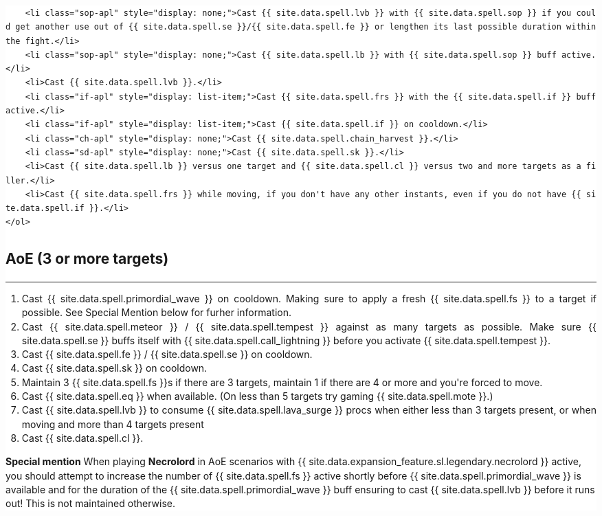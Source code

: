         <li class="sop-apl" style="display: none;">Cast {{ site.data.spell.lvb }} with {{ site.data.spell.sop }} if you could get another use out of {{ site.data.spell.se }}/{{ site.data.spell.fe }} or lengthen its last possible duration within the fight.</li>
        <li class="sop-apl" style="display: none;">Cast {{ site.data.spell.lb }} with {{ site.data.spell.sop }} buff active.</li>
        <li>Cast {{ site.data.spell.lvb }}.</li>
        <li class="if-apl" style="display: list-item;">Cast {{ site.data.spell.frs }} with the {{ site.data.spell.if }} buff active.</li>
        <li class="if-apl" style="display: list-item;">Cast {{ site.data.spell.if }} on cooldown.</li>
        <li class="ch-apl" style="display: none;">Cast {{ site.data.spell.chain_harvest }}.</li>
        <li class="sd-apl" style="display: none;">Cast {{ site.data.spell.sk }}.</li>
        <li>Cast {{ site.data.spell.lb }} versus one target and {{ site.data.spell.cl }} versus two and more targets as a filler.</li>
        <li>Cast {{ site.data.spell.frs }} while moving, if you don't have any other instants, even if you do not have {{ site.data.spell.if }}.</li>
    </ol>
</div>



## AoE (3 or more targets)
---
<div class="apl" style="max-width: 100%; text-align:justify;" markdown="0">
    <ol>
        <li class="ch-apl" style="display:none;">Cast {{ site.data.spell.chain_harvest }} on cooldown.</li>
        <li class="vt-apl" style="display:none;">Cast {{ site.data.spell.vesper_totem }} on cooldown.</li>
        <li class="pw-apl">Cast {{ site.data.spell.primordial_wave }} on cooldown. Making sure to apply a fresh {{ site.data.spell.fs }} to a target if possible. See Special Mention below for furher information. </li>
        <li> Cast {{ site.data.spell.meteor }} / {{ site.data.spell.tempest }} against as many targets as possible. Make sure {{ site.data.spell.se }} buffs itself with {{ site.data.spell.call_lightning }} before you activate {{ site.data.spell.tempest }}.</li>
        <li>Cast {{ site.data.spell.fe }} / {{ site.data.spell.se }} on cooldown.</li>
        <li class="ft-apl" style="display:none;">Cast {{ site.data.spell.fae_transfusion }} on any number of targets when {{ site.data.expansion_feature.sl.legendary.night_fae }} is equipped.</li>
        <li class="sk-apl">Cast {{ site.data.spell.sk }} on cooldown.</li>
        <li class="lmt-apl" style="display:none;">Cast {{ site.data.spell.lmt }} on cooldown.</li>
        <li>Maintain 3 {{ site.data.spell.fs }}s if there are 3 targets, maintain 1 if there are 4 or more and you're forced to move.</li>
        <li>Cast {{ site.data.spell.eq }} when available. (On less than 5 targets try gaming {{ site.data.spell.mote }}.)</li>
        <li>Cast {{ site.data.spell.lvb }} to consume {{ site.data.spell.lava_surge }} procs when either less than 3 targets present, or when moving and more than 4 targets present</li>
        <li class="eb-apl" style="display:none;">Cast {{ site.data.spell.eb }} if there are 3 targets.</li>
        <li class="ft-apl" style="display:none;">Cast {{ site.data.spell.fae_transfusion }} on 2 targets or less when {{ site.data.expansion_feature.sl.legendary.night_fae }} is not equipped.</li>
        <li>Cast {{ site.data.spell.cl }}.</li>
    </ol>
</div>

**Special mention** When playing **Necrolord** in AoE scenarios with {{ site.data.expansion_feature.sl.legendary.necrolord }} active, you should attempt to increase the number of {{ site.data.spell.fs }} active shortly before {{ site.data.spell.primordial_wave }} is available and for the duration of the {{ site.data.spell.primordial_wave }} buff ensuring to cast {{ site.data.spell.lvb }} before it runs out! This is not maintained otherwise.
